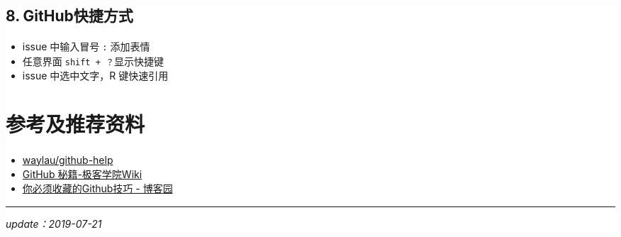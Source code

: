 ## 8. GitHub快捷方式

- issue 中输入冒号 `:` 添加表情
- 任意界面 `shift + ？`显示快捷键
- issue 中选中文字，R 键快速引用



# 参考及推荐资料

- [waylau/github-help](https://github.com/waylau/github-help)
- [GitHub 秘籍-极客学院Wiki](http://wiki.jikexueyuan.com/project/github-secret/)
- [你必须收藏的Github技巧  - 博客园](http://www.cnblogs.com/iamzhanglei/p/6177961.html)



---

*update：2019-07-21* 